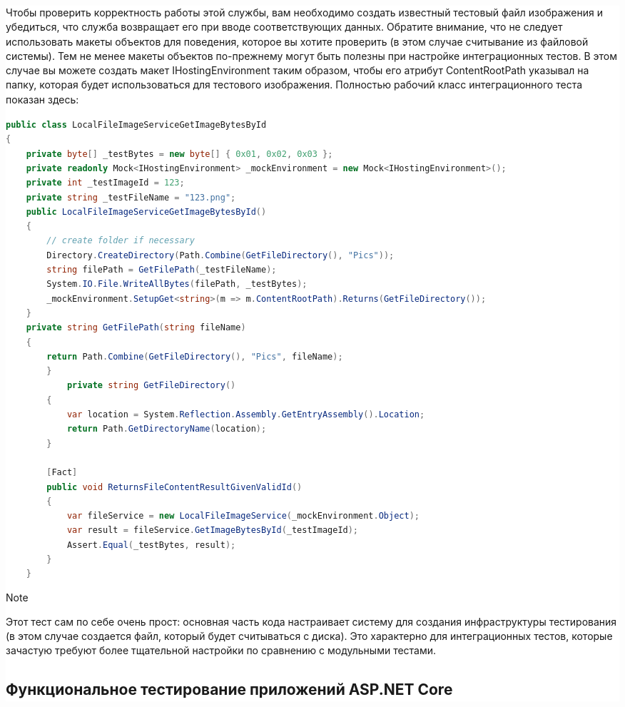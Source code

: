 Чтобы проверить корректность работы этой службы, вам необходимо создать известный тестовый файл изображения и убедиться, что служба возвращает его при вводе соответствующих данных. Обратите внимание, что не следует использовать макеты объектов для поведения, которое вы хотите проверить (в этом случае считывание из файловой системы). Тем не менее макеты объектов по-прежнему могут быть полезны при настройке интеграционных тестов. В этом случае вы можете создать макет IHostingEnvironment таким образом, чтобы его атрибут ContentRootPath указывал на папку, которая будет использоваться для тестового изображения. Полностью рабочий класс интеграционного теста показан здесь:

```cs
public class LocalFileImageServiceGetImageBytesById
{
    private byte[] _testBytes = new byte[] { 0x01, 0x02, 0x03 };
    private readonly Mock<IHostingEnvironment> _mockEnvironment = new Mock<IHostingEnvironment>();
    private int _testImageId = 123;
    private string _testFileName = "123.png";
    public LocalFileImageServiceGetImageBytesById()
    {
        // create folder if necessary
        Directory.CreateDirectory(Path.Combine(GetFileDirectory(), "Pics"));
        string filePath = GetFilePath(_testFileName);
        System.IO.File.WriteAllBytes(filePath, _testBytes);
        _mockEnvironment.SetupGet<string>(m => m.ContentRootPath).Returns(GetFileDirectory());
    }
    private string GetFilePath(string fileName)
    {
        return Path.Combine(GetFileDirectory(), "Pics", fileName);
        }
            private string GetFileDirectory()
        {
            var location = System.Reflection.Assembly.GetEntryAssembly().Location;
            return Path.GetDirectoryName(location);
        }

        [Fact]
        public void ReturnsFileContentResultGivenValidId()
        {
            var fileService = new LocalFileImageService(_mockEnvironment.Object);
            var result = fileService.GetImageBytesById(_testImageId);
            Assert.Equal(_testBytes, result);
        }
    }
```

> [!NOTE]
> Этот тест сам по себе очень прост: основная часть кода настраивает систему для создания инфраструктуры тестирования (в этом случае создается файл, который будет считываться с диска). Это характерно для интеграционных тестов, которые зачастую требуют более тщательной настройки по сравнению с модульными тестами.

## <a name="functional-testing-aspnet-core-apps"></a>Функциональное тестирование приложений ASP.NET Core
